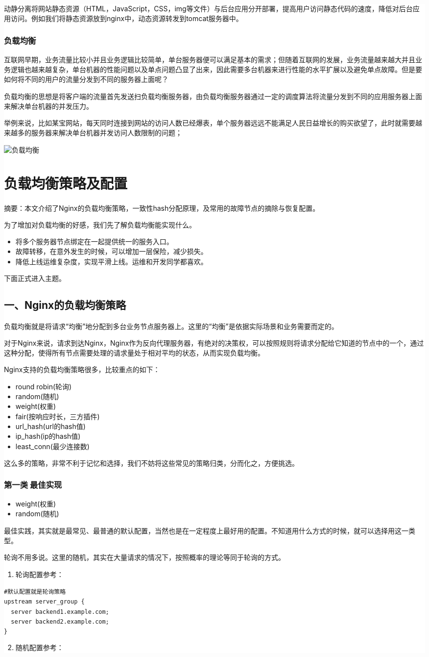 动静分离将网站静态资源（HTML，JavaScript，CSS，img等文件）与后台应用分开部署，提高用户访问静态代码的速度，降低对后台应用访问。例如我们将静态资源放到nginx中，动态资源转发到tomcat服务器中。

### 负载均衡

互联网早期，业务流量比较小并且业务逻辑比较简单，单台服务器便可以满足基本的需求；但随着互联网的发展，业务流量越来越大并且业务逻辑也越来越复杂，单台机器的性能问题以及单点问题凸显了出来，因此需要多台机器来进行性能的水平扩展以及避免单点故障。但是要如何将不同的用户的流量分发到不同的服务器上面呢？

负载均衡的思想是将客户端的流量首先发送扫负载均衡服务器，由负载均衡服务器通过一定的调度算法将流量分发到不同的应用服务器上面来解决单台机器的并发压力。

举例来说，比如某宝网站，每天同时连接到网站的访问人数已经爆表，单个服务器远远不能满足人民日益增长的购买欲望了，此时就需要越来越多的服务器来解决单台机器并发访问人数限制的问题；

![负载均衡](http://p9.pstatp.com/large/pgc-image/5878c41388fb456fb07213d7db56ab1f)

# 负载均衡策略及配置

摘要：本文介绍了Nginx的负载均衡策略，一致性hash分配原理，及常用的故障节点的摘除与恢复配置。

为了增加对负载均衡的好感，我们先了解负载均衡能实现什么。

- 将多个服务器节点绑定在一起提供统一的服务入口。
- 故障转移，在意外发生的时候，可以增加一层保险，减少损失。
- 降低上线运维复杂度，实现平滑上线。运维和开发同学都喜欢。

下面正式进入主题。

## 一、Nginx的负载均衡策略

负载均衡就是将请求“均衡”地分配到多台业务节点服务器上。这里的“均衡”是依据实际场景和业务需要而定的。

对于Nginx来说，请求到达Nginx，Nginx作为反向代理服务器，有绝对的决策权，可以按照规则将请求分配给它知道的节点中的一个，通过这种分配，使得所有节点需要处理的请求量处于相对平均的状态，从而实现负载均衡。

Nginx支持的负载均衡策略很多，比较重点的如下：

- round robin(轮询)
- random(随机)
- weight(权重)
- fair(按响应时长，三方插件)
- url_hash(url的hash值)
- ip_hash(ip的hash值)
- least_conn(最少连接数)

这么多的策略，非常不利于记忆和选择，我们不妨将这些常见的策略归类，分而化之，方便挑选。

### 第一类 最佳实现
- weight(权重)
- random(随机)

最佳实践，其实就是最常见、最普通的默认配置，当然也是在一定程度上最好用的配置。不知道用什么方式的时候，就可以选择用这一类型。

轮询不用多说。这里的随机，其实在大量请求的情况下，按照概率的理论等同于轮询的方式。

1. 轮询配置参考：

```
#默认配置就是轮询策略
upstream server_group {
  server backend1.example.com;
  server backend2.example.com;
}
```
2. 随机配置参考：
